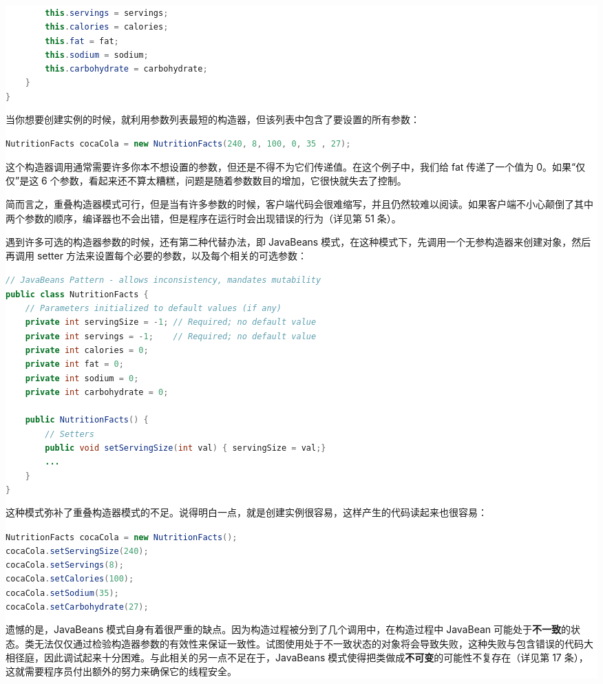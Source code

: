```java
        this.servings = servings;
        this.calories = calories;
        this.fat = fat;
        this.sodium = sodium;
        this.carbohydrate = carbohydrate;
    }
}
```

当你想要创建实例的时候，就利用参数列表最短的构造器，但该列表中包含了要设置的所有参数：

```java
NutritionFacts cocaCola = new NutritionFacts(240, 8, 100, 0, 35 , 27);
```

这个构造器调用通常需要许多你本不想设置的参数，但还是不得不为它们传递值。在这个例子中，我们给 fat 传递了一个值为 0。如果“仅仅”是这 6 个参数，看起来还不算太糟糕，问题是随着参数数目的增加，它很快就失去了控制。

简而言之，重叠构造器模式可行，但是当有许多参数的时候，客户端代码会很难缩写，并且仍然较难以阅读。如果客户端不小心颠倒了其中两个参数的顺序，编译器也不会出错，但是程序在运行时会出现错误的行为（详见第 51 条）。

遇到许多可选的构造器参数的时候，还有第二种代替办法，即 JavaBeans 模式，在这种模式下，先调用一个无参构造器来创建对象，然后再调用 setter 方法来设置每个必要的参数，以及每个相关的可选参数：

```java
// JavaBeans Pattern - allows inconsistency, mandates mutability
public class NutritionFacts {
    // Parameters initialized to default values (if any)
    private int servingSize = -1; // Required; no default value
    private int servings = -1;    // Required; no default value
    private int calories = 0;
    private int fat = 0;
    private int sodium = 0;
    private int carbohydrate = 0;
    
    public NutritionFacts() {
        // Setters
        public void setServingSize(int val) { servingSize = val;}
        ...
    }
}
```

这种模式弥补了重叠构造器模式的不足。说得明白一点，就是创建实例很容易，这样产生的代码读起来也很容易：

```java
NutritionFacts cocaCola = new NutritionFacts();
cocaCola.setServingSize(240);
cocaCola.setServings(8);
cocaCola.setCalories(100);
cocaCola.setSodium(35);
cocaCola.setCarbohydrate(27);
```

遗憾的是，JavaBeans 模式自身有着很严重的缺点。因为构造过程被分到了几个调用中，在构造过程中 JavaBean 可能处于**不一致**的状态。类无法仅仅通过检验构造器参数的有效性来保证一致性。试图使用处于不一致状态的对象将会导致失败，这种失败与包含错误的代码大相径庭，因此调试起来十分困难。与此相关的另一点不足在于，JavaBeans 模式使得把类做成**不可变**的可能性不复存在（详见第 17 条），这就需要程序员付出额外的努力来确保它的线程安全。
